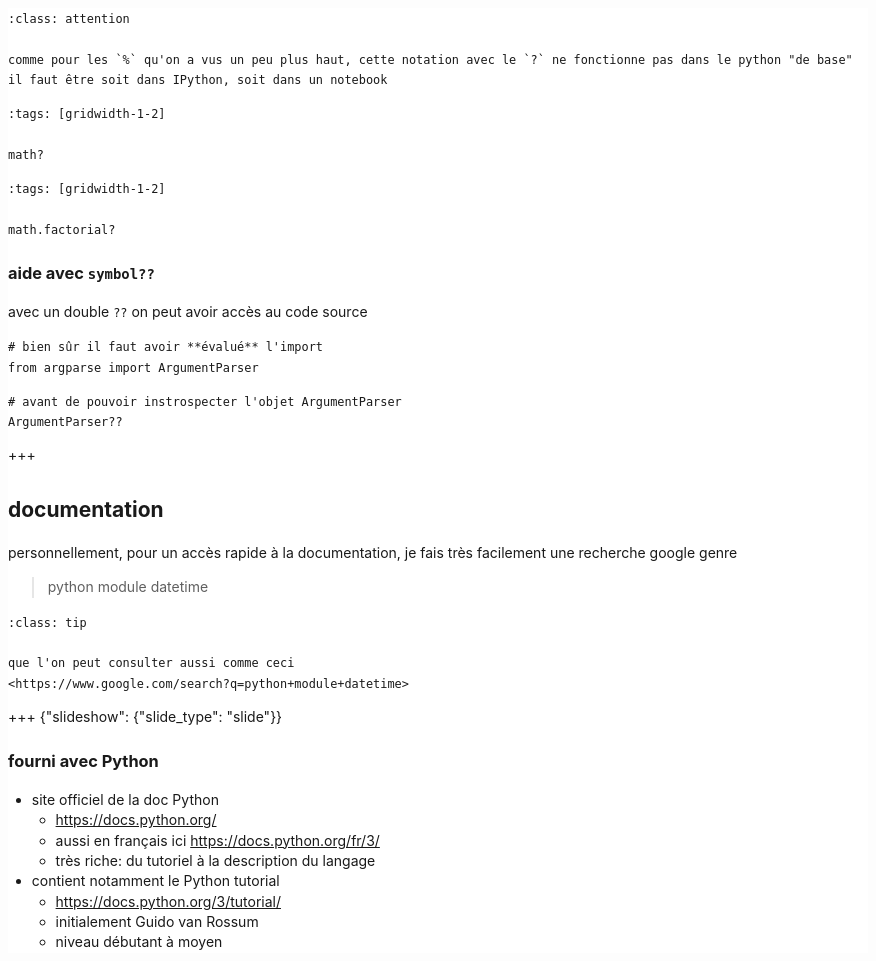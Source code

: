 ````{admonition} ne marche que avec ipython et les notebooks
:class: attention

comme pour les `%` qu'on a vus un peu plus haut, cette notation avec le `?` ne fonctionne pas dans le python "de base"  
il faut être soit dans IPython, soit dans un notebook
````

```{code-cell} ipython3
:tags: [gridwidth-1-2]

math?
```

```{code-cell} ipython3
:tags: [gridwidth-1-2]

math.factorial?
```

### aide avec `symbol??`

avec un double `??` on peut avoir accès au code source

```{code-cell} ipython3
# bien sûr il faut avoir **évalué** l'import
from argparse import ArgumentParser
```

```{code-cell} ipython3
# avant de pouvoir instrospecter l'objet ArgumentParser
ArgumentParser??
```

+++

## documentation

personnellement, pour un accès rapide à la documentation, je fais très facilement une recherche google genre

> python module datetime

````{admonition} le plus simple: chercher sur google
:class: tip

que l'on peut consulter aussi comme ceci  
<https://www.google.com/search?q=python+module+datetime>

````

+++ {"slideshow": {"slide_type": "slide"}}

### fourni avec Python

* site officiel de la doc Python
  * <https://docs.python.org/>
  * aussi en français ici <https://docs.python.org/fr/3/>
  * très riche: du tutoriel à la description du langage
* contient notamment le Python tutorial
  * <https://docs.python.org/3/tutorial/>
  * initialement Guido van Rossum
  * niveau débutant à moyen
